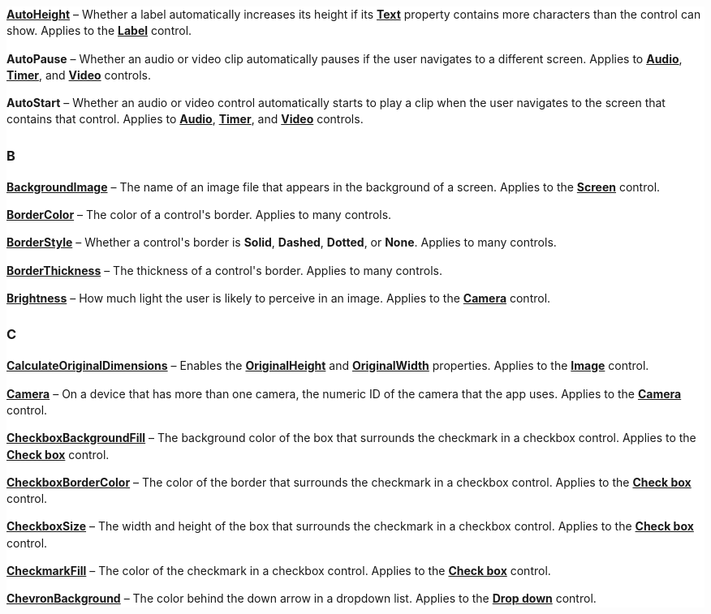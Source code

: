 **[AutoHeight](controls/properties-size-location.md)** – Whether a label automatically increases its height if its **[Text](controls/properties-core.md)** property contains more characters than the control can show. Applies to the **[Label](controls/control-text-box.md)** control.

**AutoPause** – Whether an audio or video clip automatically pauses if the user navigates to a different screen.  Applies to **[Audio](controls/control-audio-video.md)**, **[Timer](controls/control-timer.md)**, and **[Video](controls/control-audio-video.md)** controls.

**AutoStart** – Whether an audio or video control automatically starts to play a clip when the user navigates to the screen that contains that control.  Applies to **[Audio](controls/control-audio-video.md)**, **[Timer](controls/control-timer.md)**, and **[Video](controls/control-audio-video.md)** controls.

### B

**[BackgroundImage](controls/properties-visual.md)** – The name of an image file that appears in the background of a screen.  Applies to the **[Screen](controls/control-screen.md)** control.

**[BorderColor](controls/properties-color-border.md)** – The color of a control's border.  Applies to many controls.

**[BorderStyle](controls/properties-color-border.md)** – Whether a control's border is **Solid**, **Dashed**, **Dotted**, or **None**.  Applies to many controls.

**[BorderThickness](controls/properties-color-border.md)** – The thickness of a control's border.  Applies to many controls.

**[Brightness](controls/control-camera.md)** – How much light the user is likely to perceive in an image.  Applies to the **[Camera](controls/control-camera.md)** control.

### C

**[CalculateOriginalDimensions](controls/control-image.md)** – Enables the **[OriginalHeight](controls/control-image.md)** and **[OriginalWidth](controls/control-image.md)** properties.  Applies to the **[Image](controls/control-image.md)** control.

**[Camera](controls/control-camera.md)** – On a device that has more than one camera, the numeric ID of the camera that the app uses.  Applies to the **[Camera](controls/control-camera.md)** control.

**[CheckboxBackgroundFill](controls/control-check-box.md)** – The background color of the box that surrounds the checkmark in a checkbox control.  Applies to the **[Check box](controls/control-check-box.md)** control.

**[CheckboxBorderColor](controls/control-check-box.md)** – The color of the border that surrounds the checkmark in a checkbox control.  Applies to the **[Check box](controls/control-check-box.md)** control.

**[CheckboxSize](controls/control-check-box.md)** – The width and height of the box that surrounds the checkmark in a checkbox control.  Applies to the **[Check box](controls/control-check-box.md)** control.

**[CheckmarkFill](controls/control-check-box.md)** – The color of the checkmark in a checkbox control.  Applies to the **[Check box](controls/control-check-box.md)** control.

**[ChevronBackground](controls/control-drop-down.md)** – The color behind the down arrow in a dropdown list.  Applies to the **[Drop down](controls/control-drop-down.md)** control.
